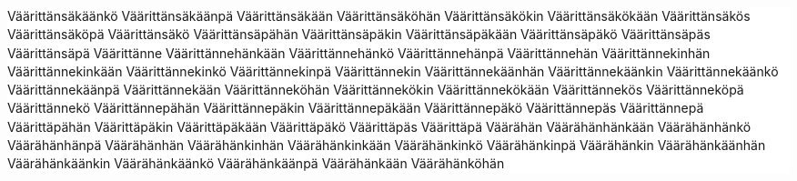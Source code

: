 Väärittänsäkäänkö
Väärittänsäkäänpä
Väärittänsäkään
Väärittänsäköhän
Väärittänsäkökin
Väärittänsäkökään
Väärittänsäkös
Väärittänsäköpä
Väärittänsäkö
Väärittänsäpähän
Väärittänsäpäkin
Väärittänsäpäkään
Väärittänsäpäkö
Väärittänsäpäs
Väärittänsäpä
Väärittänne
Väärittännehänkään
Väärittännehänkö
Väärittännehänpä
Väärittännehän
Väärittännekinhän
Väärittännekinkään
Väärittännekinkö
Väärittännekinpä
Väärittännekin
Väärittännekäänhän
Väärittännekäänkin
Väärittännekäänkö
Väärittännekäänpä
Väärittännekään
Väärittänneköhän
Väärittännekökin
Väärittännekökään
Väärittännekös
Väärittänneköpä
Väärittännekö
Väärittännepähän
Väärittännepäkin
Väärittännepäkään
Väärittännepäkö
Väärittännepäs
Väärittännepä
Väärittäpähän
Väärittäpäkin
Väärittäpäkään
Väärittäpäkö
Väärittäpäs
Väärittäpä
Väärähän
Väärähänhänkään
Väärähänhänkö
Väärähänhänpä
Väärähänhän
Väärähänkinhän
Väärähänkinkään
Väärähänkinkö
Väärähänkinpä
Väärähänkin
Väärähänkäänhän
Väärähänkäänkin
Väärähänkäänkö
Väärähänkäänpä
Väärähänkään
Väärähänköhän